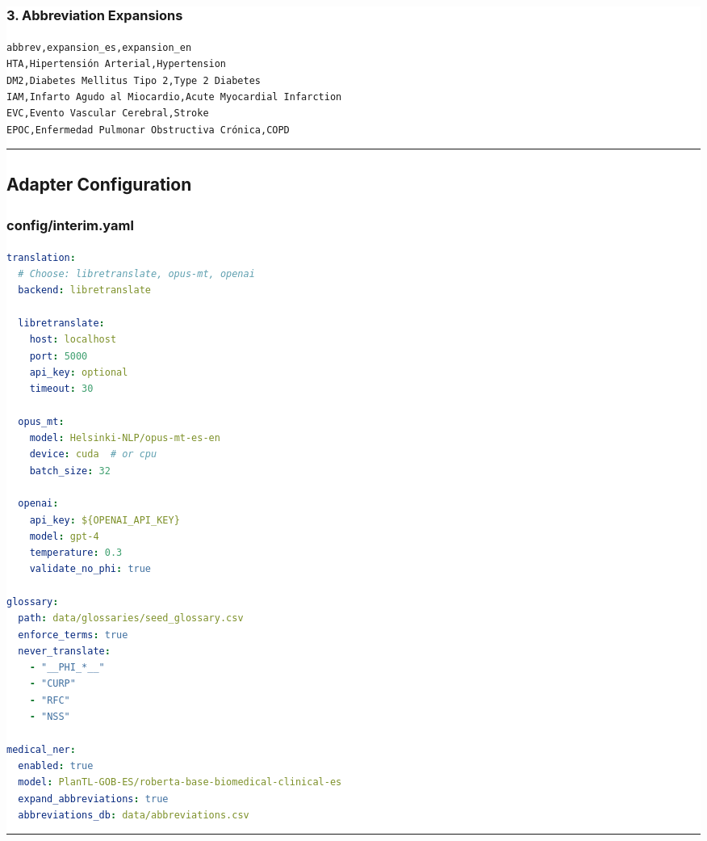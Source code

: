 ### 3. Abbreviation Expansions
```csv
abbrev,expansion_es,expansion_en
HTA,Hipertensión Arterial,Hypertension
DM2,Diabetes Mellitus Tipo 2,Type 2 Diabetes
IAM,Infarto Agudo al Miocardio,Acute Myocardial Infarction
EVC,Evento Vascular Cerebral,Stroke
EPOC,Enfermedad Pulmonar Obstructiva Crónica,COPD
```

---

## Adapter Configuration

### config/interim.yaml
```yaml
translation:
  # Choose: libretranslate, opus-mt, openai
  backend: libretranslate
  
  libretranslate:
    host: localhost
    port: 5000
    api_key: optional
    timeout: 30
    
  opus_mt:
    model: Helsinki-NLP/opus-mt-es-en
    device: cuda  # or cpu
    batch_size: 32
    
  openai:
    api_key: ${OPENAI_API_KEY}
    model: gpt-4
    temperature: 0.3
    validate_no_phi: true
    
glossary:
  path: data/glossaries/seed_glossary.csv
  enforce_terms: true
  never_translate:
    - "__PHI_*__"
    - "CURP"
    - "RFC"
    - "NSS"
    
medical_ner:
  enabled: true
  model: PlanTL-GOB-ES/roberta-base-biomedical-clinical-es
  expand_abbreviations: true
  abbreviations_db: data/abbreviations.csv
```

---